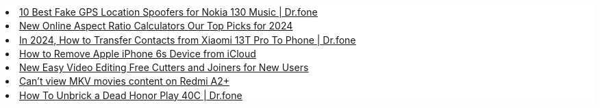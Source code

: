 <li><a href="https://location-fake.techidaily.com/10-best-fake-gps-location-spoofers-for-nokia-130-music-drfone-by-drfone-virtual-android/"><u>10 Best Fake GPS Location Spoofers for Nokia 130 Music | Dr.fone</u></a></li>
<li><a href="https://ai-video-apps.techidaily.com/new-online-aspect-ratio-calculators-our-top-picks-for-2024/"><u>New Online Aspect Ratio Calculators Our Top Picks for 2024</u></a></li>
<li><a href="https://android-transfer.techidaily.com/in-2024-how-to-transfer-contacts-from-xiaomi-13t-pro-to-phone-drfone-by-drfone-transfer-from-android-transfer-from-android/"><u>In 2024, How to Transfer Contacts from Xiaomi 13T Pro To Phone | Dr.fone</u></a></li>
<li><a href="https://apple-account.techidaily.com/how-to-remove-apple-iphone-6s-device-from-icloud-by-drfone-ios/"><u>How to Remove Apple iPhone 6s Device from iCloud</u></a></li>
<li><a href="https://ai-vdieo-software.techidaily.com/new-easy-video-editing-free-cutters-and-joiners-for-new-users/"><u>New Easy Video Editing Free Cutters and Joiners for New Users</u></a></li>
<li><a href="https://phone-solutions.techidaily.com/cant-view-mkv-movies-content-on-redmi-a2plus-by-aiseesoft-video-converter-play-mkv-on-android/"><u>Can’t view MKV movies content on Redmi A2+</u></a></li>
<li><a href="https://fix-guide.techidaily.com/how-to-unbrick-a-dead-honor-play-40c-drfone-by-drfone-fix-android-problems-fix-android-problems/"><u>How To Unbrick a Dead Honor Play 40C | Dr.fone</u></a></li>
</ul></div>


